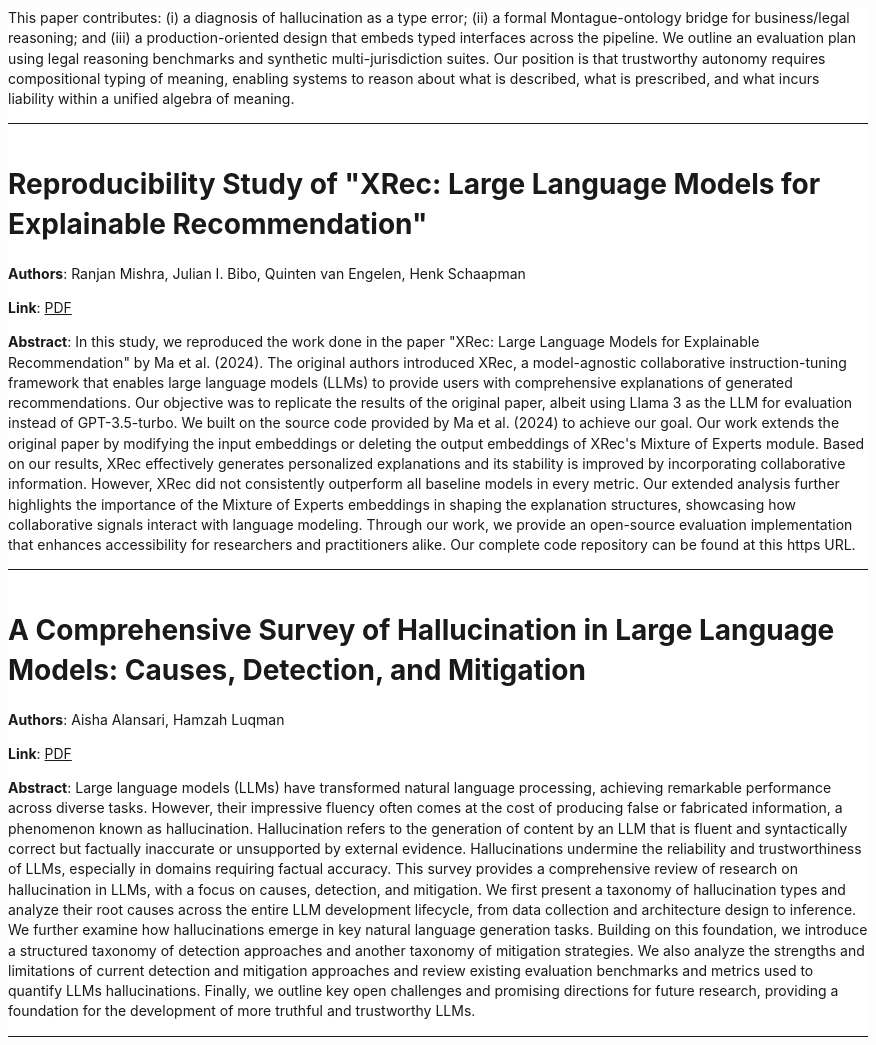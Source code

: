 This paper contributes: (i) a diagnosis of hallucination as a type error; (ii) a formal Montague-ontology bridge for business/legal reasoning; and (iii) a production-oriented design that embeds typed interfaces across the pipeline. We outline an evaluation plan using legal reasoning benchmarks and synthetic multi-jurisdiction suites. Our position is that trustworthy autonomy requires compositional typing of meaning, enabling systems to reason about what is described, what is prescribed, and what incurs liability within a unified algebra of meaning. 

---
# Reproducibility Study of "XRec: Large Language Models for Explainable Recommendation" 

**Authors**: Ranjan Mishra, Julian I. Bibo, Quinten van Engelen, Henk Schaapman  

**Link**: [PDF](https://arxiv.org/pdf/2510.06275)  

**Abstract**: In this study, we reproduced the work done in the paper "XRec: Large Language Models for Explainable Recommendation" by Ma et al. (2024). The original authors introduced XRec, a model-agnostic collaborative instruction-tuning framework that enables large language models (LLMs) to provide users with comprehensive explanations of generated recommendations. Our objective was to replicate the results of the original paper, albeit using Llama 3 as the LLM for evaluation instead of GPT-3.5-turbo. We built on the source code provided by Ma et al. (2024) to achieve our goal. Our work extends the original paper by modifying the input embeddings or deleting the output embeddings of XRec's Mixture of Experts module. Based on our results, XRec effectively generates personalized explanations and its stability is improved by incorporating collaborative information. However, XRec did not consistently outperform all baseline models in every metric. Our extended analysis further highlights the importance of the Mixture of Experts embeddings in shaping the explanation structures, showcasing how collaborative signals interact with language modeling. Through our work, we provide an open-source evaluation implementation that enhances accessibility for researchers and practitioners alike. Our complete code repository can be found at this https URL. 

---
# A Comprehensive Survey of Hallucination in Large Language Models: Causes, Detection, and Mitigation 

**Authors**: Aisha Alansari, Hamzah Luqman  

**Link**: [PDF](https://arxiv.org/pdf/2510.06265)  

**Abstract**: Large language models (LLMs) have transformed natural language processing, achieving remarkable performance across diverse tasks. However, their impressive fluency often comes at the cost of producing false or fabricated information, a phenomenon known as hallucination. Hallucination refers to the generation of content by an LLM that is fluent and syntactically correct but factually inaccurate or unsupported by external evidence. Hallucinations undermine the reliability and trustworthiness of LLMs, especially in domains requiring factual accuracy. This survey provides a comprehensive review of research on hallucination in LLMs, with a focus on causes, detection, and mitigation. We first present a taxonomy of hallucination types and analyze their root causes across the entire LLM development lifecycle, from data collection and architecture design to inference. We further examine how hallucinations emerge in key natural language generation tasks. Building on this foundation, we introduce a structured taxonomy of detection approaches and another taxonomy of mitigation strategies. We also analyze the strengths and limitations of current detection and mitigation approaches and review existing evaluation benchmarks and metrics used to quantify LLMs hallucinations. Finally, we outline key open challenges and promising directions for future research, providing a foundation for the development of more truthful and trustworthy LLMs. 

---